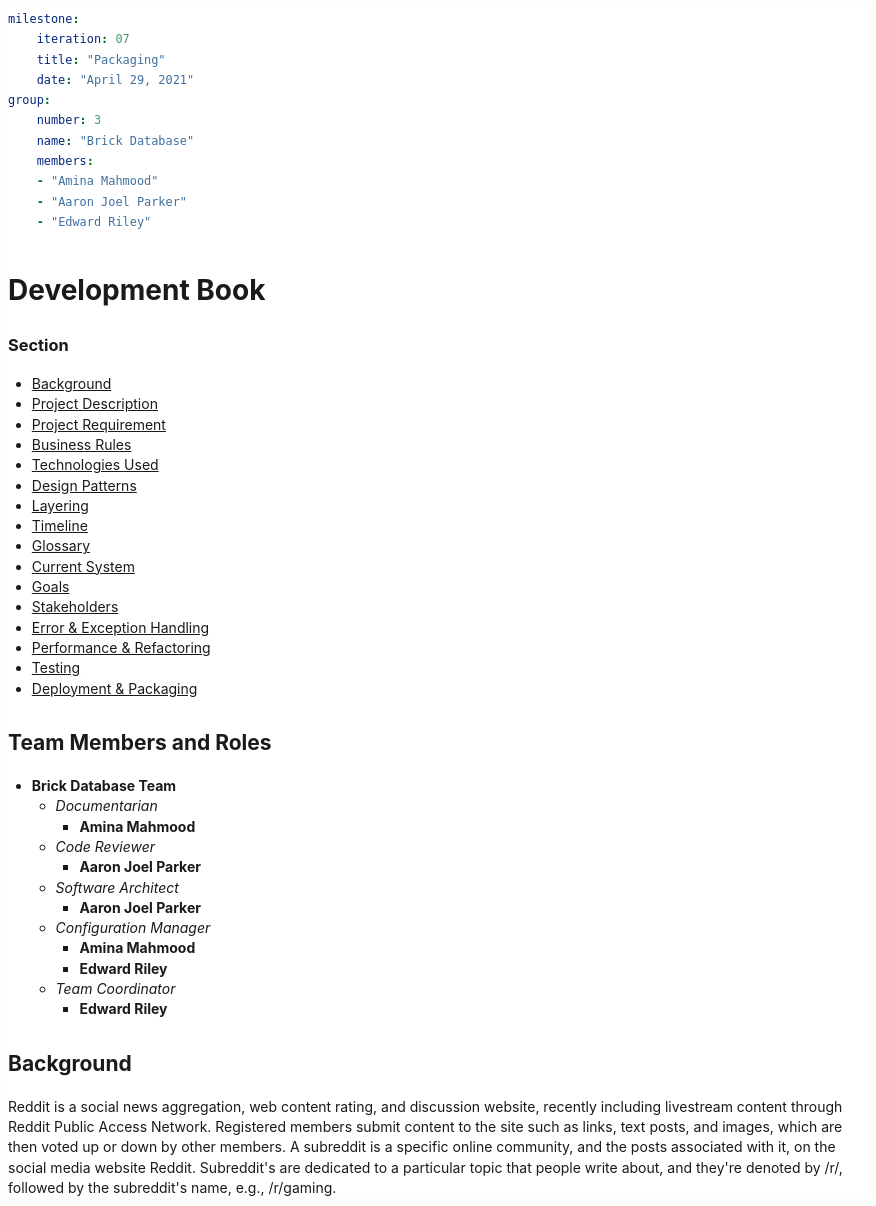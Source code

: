 ```yaml
milestone:
    iteration: 07
    title: "Packaging"
    date: "April 29, 2021"
group:
    number: 3
    name: "Brick Database"
    members:
    - "Amina Mahmood"
    - "Aaron Joel Parker"
    - "Edward Riley"
```

# Development Book

### Section
- [Background](#background)
- [Project Description](#project-description)
- [Project Requirement](#project-requirement)
- [Business Rules](#business-rules)
- [Technologies Used](#technologies-used)
- [Design Patterns](#design-patterns)
- [Layering](#layering)
- [Timeline](#timeline)
- [Glossary](#glossary)
- [Current System](#current-system)
- [Goals](#goals)
- [Stakeholders](#stakeholders)
- [Error & Exception Handling](#error-and-exception-handling)
- [Performance & Refactoring](#performance-and-refactoring)
- [Testing](#testing)
- [Deployment & Packaging](#deployment-and-packaging)

## Team Members and Roles
- **Brick Database Team**
    - _Documentarian_
        - **Amina Mahmood**
    - _Code Reviewer_
        - **Aaron Joel Parker**
    - _Software Architect_
        - **Aaron Joel Parker**
    - _Configuration Manager_
        - **Amina Mahmood**
        - **Edward Riley**
    - _Team Coordinator_
        - **Edward Riley**
    


## Background
Reddit is a social news aggregation, web content rating, and discussion website, recently including livestream content through Reddit Public Access Network. Registered members submit content to the site such as links, text posts, and images, which are then voted up or down by other members. A subreddit is a specific online community, and the posts associated with it, on the social media website Reddit. Subreddit's are dedicated to a particular topic that people write about, and they're denoted by /r/, followed by the subreddit's name, e.g., /r/gaming.
